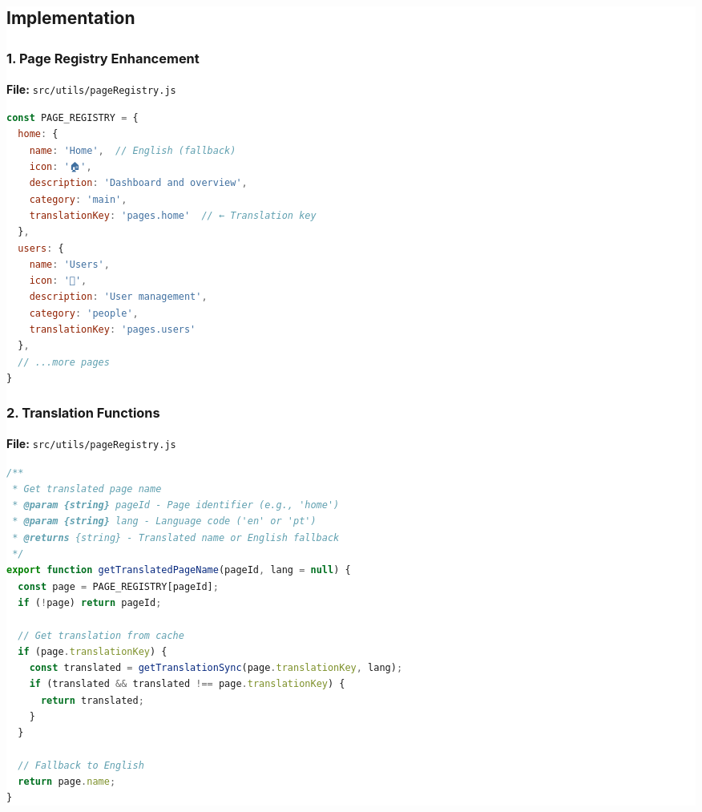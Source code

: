 ## Implementation

### 1. Page Registry Enhancement

**File:** `src/utils/pageRegistry.js`

```javascript
const PAGE_REGISTRY = {
  home: { 
    name: 'Home',  // English (fallback)
    icon: '🏠', 
    description: 'Dashboard and overview',
    category: 'main',
    translationKey: 'pages.home'  // ← Translation key
  },
  users: { 
    name: 'Users', 
    icon: '👥', 
    description: 'User management', 
    category: 'people',
    translationKey: 'pages.users'
  },
  // ...more pages
}
```

### 2. Translation Functions

**File:** `src/utils/pageRegistry.js`

```javascript
/**
 * Get translated page name
 * @param {string} pageId - Page identifier (e.g., 'home')
 * @param {string} lang - Language code ('en' or 'pt')
 * @returns {string} - Translated name or English fallback
 */
export function getTranslatedPageName(pageId, lang = null) {
  const page = PAGE_REGISTRY[pageId];
  if (!page) return pageId;
  
  // Get translation from cache
  if (page.translationKey) {
    const translated = getTranslationSync(page.translationKey, lang);
    if (translated && translated !== page.translationKey) {
      return translated;
    }
  }
  
  // Fallback to English
  return page.name;
}
```
